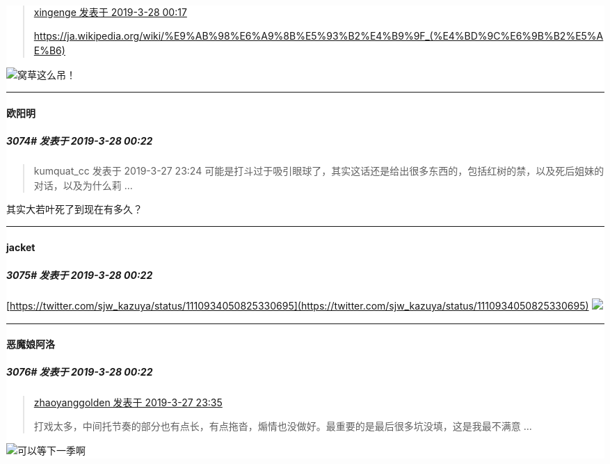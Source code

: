 
<blockquote><a href="httphttps://bbs.saraba1st.com/2b/forum.php?mod=redirect&amp;goto=findpost&amp;pid=43066608&amp;ptid=1572029" target="_blank">xingenge 发表于 2019-3-28 00:17</a>

https://ja.wikipedia.org/wiki/%E9%AB%98%E6%A9%8B%E5%93%B2%E4%B9%9F_(%E4%BD%9C%E6%9B%B2%E5%AE%B6)</blockquote>
<img src="https://static.saraba1st.com/image/smiley/face2017/174.png" referrerpolicy="no-referrer">窝草这么吊！







-----

####  欧阳明  
##### 3074#       发表于 2019-3-28 00:22



<blockquote>kumquat_cc 发表于 2019-3-27 23:24
可能是打斗过于吸引眼球了，其实这话还是给出很多东西的，包括红树的禁，以及死后姐妹的对话，以及为什么莉 ...</blockquote>
其实大若叶死了到现在有多久？







-----

####  jacket  
##### 3075#       发表于 2019-3-28 00:22



[https://twitter.com/sjw_kazuya/status/1110934050825330695](https://twitter.com/sjw_kazuya/status/1110934050825330695)
<img src="https://i.postimg.cc/nHzG5Gcq/1110934050825330695.jpg" referrerpolicy="no-referrer">







-----

####  恶魔娘阿洛  
##### 3076#       发表于 2019-3-28 00:22



<blockquote><a href="httphttps://bbs.saraba1st.com/2b/forum.php?mod=redirect&amp;goto=findpost&amp;pid=43066181&amp;ptid=1572029" target="_blank">zhaoyanggolden 发表于 2019-3-27 23:35</a>

打戏太多，中间托节奏的部分也有点长，有点拖沓，煽情也没做好。最重要的是最后很多坑没填，这是我最不满意 ...</blockquote>
<img src="https://static.saraba1st.com/image/smiley/face2017/063.png" referrerpolicy="no-referrer">可以等下一季啊




